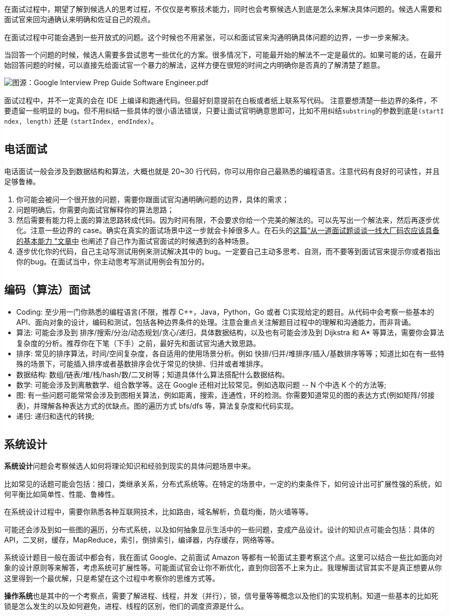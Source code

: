 在面试过程中，期望了解到候选人的思考过程，不仅仅是考察技术能力，同时也会考察候选人到底是怎么来解决具体问题的。候选人需要和面试官来回沟通确认来明确和佐证自己的观点。

在面试过程中可能会遇到一些开放式的问题。这个时候也不用紧张，可以和面试官来沟通明确具体问题的边界，一步一步来解决。 

当回答一个问题的时候，候选人需要多尝试思考一些优化的方案。很多情况下，可能最开始的解法不一定是最优的。如果可能的话，在最开始回答问题的时候，可以直接先给面试官一个暴力的解法，这样方便在很短的时间之内明确你是否真的了解清楚了题意。

![图源：Google Interview Prep Guide Software Engineer.pdf](https://www.tanglei.name/resources/the-guide-for-join-big-company/white-board.png)

面试过程中，并不一定真的会在 IDE 上编译和跑通代码。但最好刻意提前在白板或者纸上联系写代码。 注意要想清楚一些边界的条件，不要遗留一些明显的 bug。但不用纠结一些具体的很小语法错误，只要让面试官明确意思即可，比如不用纠结`substring`的参数到底是`(startIndex, length)` 还是 `(startIndex, endIndex)`。

## 电话面试 

电话面试一般会涉及到数据结构和算法，大概也就是 20~30 行代码，你可以用你自己最熟悉的编程语言。注意代码有良好的可读性，并且足够鲁棒。

1. 你可能会被问一个很开放的问题，需要你跟面试官沟通明确问题的边界，具体的需求；
2. 问题明确后，你需要向面试官解释你的算法思路；
3. 然后需要有能力将上面的算法思路转成代码。因为时间有限，不会要求你给一个完美的解法的。可以先写出一个解法来，然后再逐步优化。注意一些边界的 case。确实在真实的面试场景中这一步就会卡掉很多人。在石头的[这篇“从一道面试题谈谈一线大厂码农应该具备的基本能力 ”文章中](https://mp.weixin.qq.com/s?__biz=MzI3OTUzMzcwNw==&mid=2247484698&idx=1&sn=03cc4636e7ee7364a85788a98809cc03&chksm=eb4704fedc308de8efd48ab9aed4fd1ddee5665d8e76d0d3767c1f704eac8b15a83e450a08f1&token=504758639&lang=zh_CN&scene=21#wechat_redirect) 也阐述了自己作为面试官面试的时候遇到的各种场景。
4. 逐步优化你的代码，自己主动写测试用例来测试解决其中的 bug。一定要自己主动多思考、自测，而不要等到面试官来提示你或者指出你的bug。在面试当中，你主动思考写测试用例会有加分的。

## 编码（算法）面试 

- Coding: 至少用一门你熟悉的编程语言(不限，推荐 C++，Java，Python，Go 或者 C)实现给定的题目。从代码中会考察一些基本的API、面向对象的设计，编码和测试，包括各种边界条件的处理。注意会重点关注解题目过程中的理解和沟通能力，而非背诵。
- 算法: 可能会涉及到 排序/搜索/分治/动态规划/贪心/递归，具体数据结构，以及也有可能会涉及到 Dijkstra 和 A* 等算法，需要你会算法复杂度的分析。推荐你在下笔（下手）之前，最好先和面试官沟通大致思路。
- 排序: 常见的排序算法，时间/空间复杂度，各自适用的使用场景分析。例如 快排/归并/堆排序/插入/基数排序等等；知道比如在有一些特殊的场景下，可能插入排序或者基数排序会优于常见的快排、归并或者堆排序。
- 数据结构: 数组/链表/堆/栈/hash/数/二叉树等；知道具体什么算法搭配什么数据结构。
- 数学: 可能会涉及到离散数学、组合数学等。这在 Google 还相对比较常见。例如选取问题 -- N 个中选 K 个的方法等;
- 图: 有一些问题可能常常会涉及到图相关算法，例如距离，搜索，连通性，环的检测。你需要知道常见的图的表达方式(例如矩阵/邻接表)，并理解各种表达方式的优缺点。图的遍历方式 bfs/dfs 等，算法复杂度和代码实现。
- 递归: 递归和迭代的转换;

## 系统设计

**系统设计**问题会考察候选人如何将理论知识和经验到现实的具体问题场景中来。

比如常见的话题可能会包括：接口，类继承关系，分布式系统等。在特定的场景中，一定的约束条件下，如何设计出可扩展性强的系统，如何平衡比如简单性、性能、鲁棒性。

在系统设计过程中，需要你熟悉各种互联网技术，比如路由，域名解析，负载均衡，防火墙等等。

可能还会涉及到如一些图的遍历，分布式系统，以及如何抽象显示生活中的一些问题，变成产品设计。设计的知识点可能会包括：具体的 API，二叉树，缓存，MapReduce，索引，倒排索引，编译器，内存缓存，网络等等。

系统设计题目一般在面试中都会有，我在面试 Google、之前面试 Amazon 等都有一轮面试主要考察这个点。这里可以结合一些比如面向对象的设计原则等来解答，考虑系统可扩展性等。可能面试官会让你不断优化，直到你回答不上来为止。我理解面试官其实不是真正想要从你这里得到一个最优解，只是希望在这个过程中考察你的思维方式等。

**操作系统**也是其中的一个考察点，需要了解进程、线程，并发（并行），锁，信号量等等概念以及他们的实现机制。知道一些基本的比如死锁是怎么发生的以及如何避免，进程、线程的区别，他们的调度资源是什么。
